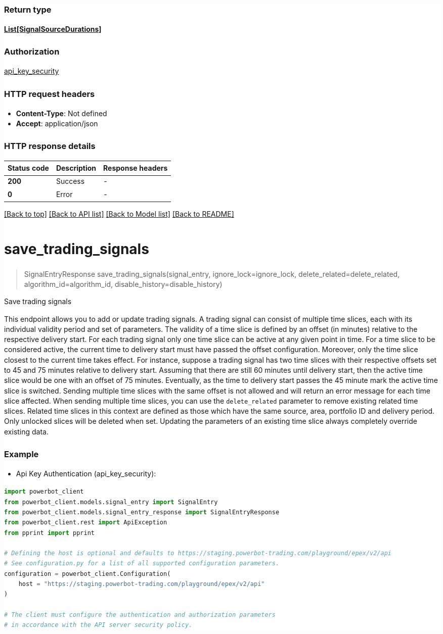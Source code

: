 ### Return type

[**List[SignalSourceDurations]**](SignalSourceDurations.md)

### Authorization

[api_key_security](../README.md#api_key_security)

### HTTP request headers

 - **Content-Type**: Not defined
 - **Accept**: application/json

### HTTP response details

| Status code | Description | Response headers |
|-------------|-------------|------------------|
**200** | Success |  -  |
**0** | Error |  -  |

[[Back to top]](#) [[Back to API list]](../README.md#documentation-for-api-endpoints) [[Back to Model list]](../README.md#documentation-for-models) [[Back to README]](../README.md)

# **save_trading_signals**
> SignalEntryResponse save_trading_signals(signal_entry, ignore_lock=ignore_lock, delete_related=delete_related, algorithm_id=algorithm_id, disable_history=disable_history)

Save trading signals

This endpoint allows you to add or update trading signals. A trading signal can consist of multiple time slices, each with its individual validity period and set of parameters. The validity of a time slice is defined by an offset (in minutes) relative to the respective delivery start. For each trading signal only one time slice can be active at any given point in time. For a time slice to be considered active, the current time to delivery start must have passed the offset configuration. Moreover, only the time slice closest to the current time takes effect. For instance, suppose a trading signal has two time slices with their respective offsets set to 45 and 75 minutes relative to delivery start. Assuming that there are still 60 minutes until delivery start, then the active time slice would be one with an offset of 75 minutes. Eventually, as the time to delivery start passes the 45 minute mark the active time slice is switched.  Sending multiple time slices with the same offset is not allowed and will return an error message for each time slice affected. When sending multiple time slices, you can use the `delete_related` parameter to remove existing related time slices. Related time slices in this context are defined as those which have the same source, area, portfolio ID and delivery period. Only unlocked slices will be deleted when set. Updating the parameters of an existing time slice always completely override existing data.

### Example

* Api Key Authentication (api_key_security):

```python
import powerbot_client
from powerbot_client.models.signal_entry import SignalEntry
from powerbot_client.models.signal_entry_response import SignalEntryResponse
from powerbot_client.rest import ApiException
from pprint import pprint

# Defining the host is optional and defaults to https://staging.powerbot-trading.com/playground/epex/v2/api
# See configuration.py for a list of all supported configuration parameters.
configuration = powerbot_client.Configuration(
    host = "https://staging.powerbot-trading.com/playground/epex/v2/api"
)

# The client must configure the authentication and authorization parameters
# in accordance with the API server security policy.
```